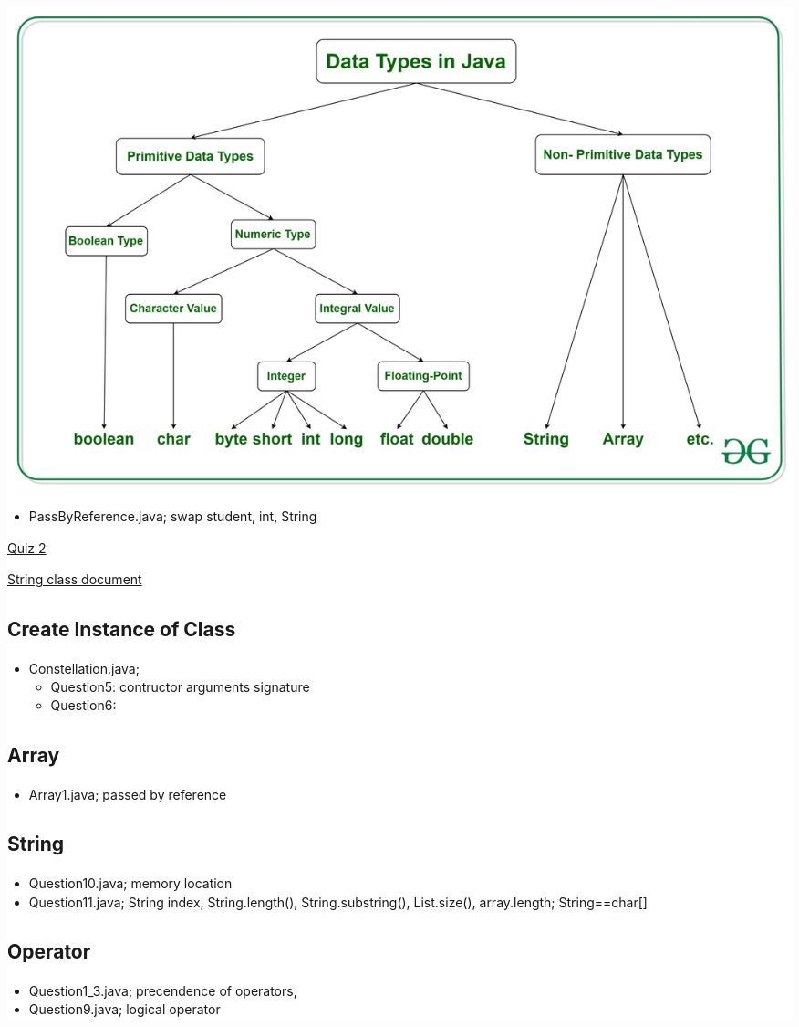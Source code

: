 ![Java Data Type](Data-types-in-Java.jpg)

* PassByReference.java; swap student, int, String

[Quiz 2](quiz2.pdf)
  
[String class document](https://docs.oracle.com/javase/7/docs/api/java/lang/String.html)


## Create Instance of Class
* Constellation.java; 
  - Question5: contructor arguments signature
  - Question6: 


## Array
* Array1.java; passed by reference

## String
* Question10.java; memory location
* Question11.java; String index, String.length(), String.substring(), List.size(), array.length; String==char[]

## Operator
* Question1_3.java; precendence of operators,
* Question9.java; logical operator
  